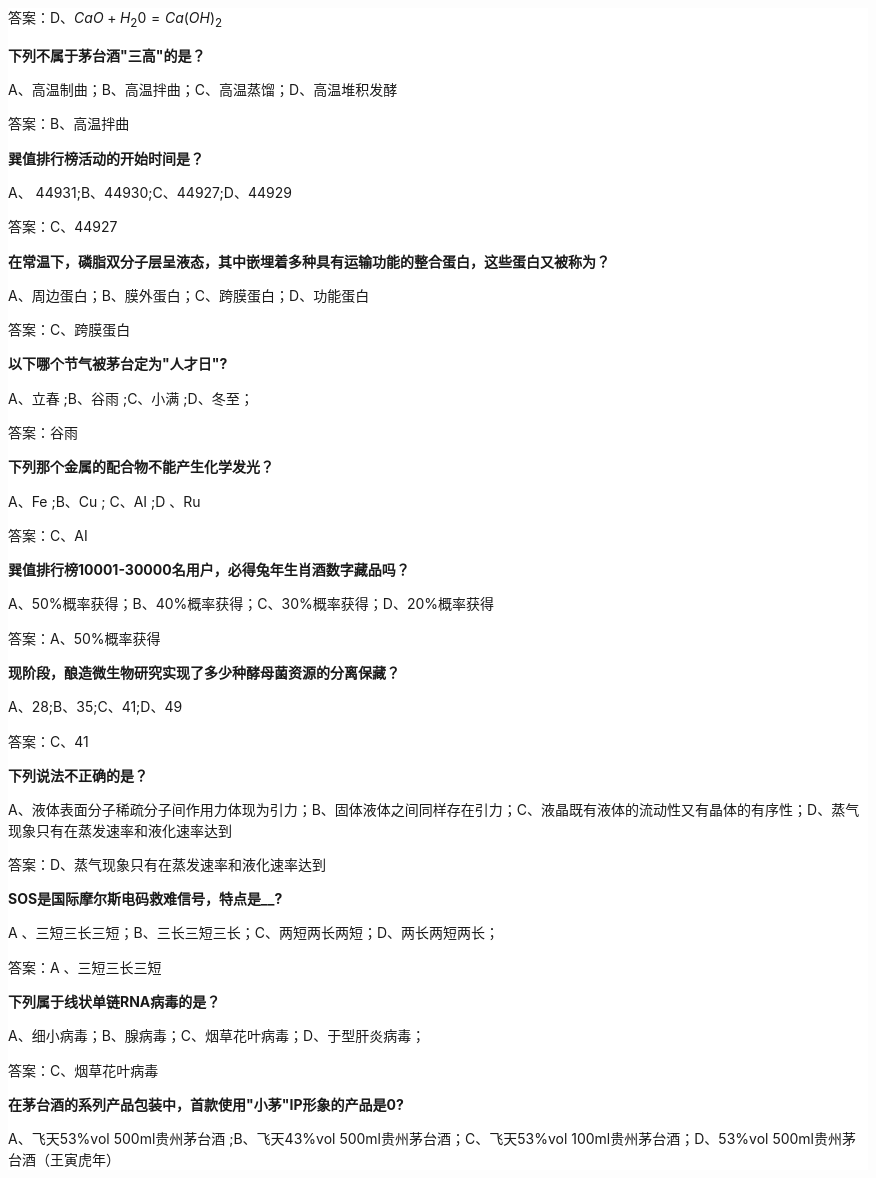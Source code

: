 答案：D、$CaO+H_{2}0=Ca(OH)_{2}$

**下列不属于茅台酒"三高"的是？**

A、高温制曲；B、高温拌曲；C、高温蒸馏；D、高温堆积发酵

答案：B、高温拌曲

**巽值排行榜活动的开始时间是？**

A、 44931;B、44930;C、44927;D、44929

答案：C、44927

**在常温下，磷脂双分子层呈液态，其中嵌埋着多种具有运输功能的整合蛋白，这些蛋白又被称为？**

A、周边蛋白；B、膜外蛋白；C、跨膜蛋白；D、功能蛋白

答案：C、跨膜蛋白

**以下哪个节气被茅台定为"人才日"?**

A、立春 ;B、谷雨 ;C、小满 ;D、冬至；

答案：谷雨

**下列那个金属的配合物不能产生化学发光？**

A、Fe ;B、Cu ; C、AI ;D 、Ru

答案：C、AI

**巽值排行榜10001-30000名用户，必得兔年生肖酒数字藏品吗？**

A、50%概率获得；B、40%概率获得；C、30%概率获得；D、20%概率获得

答案：A、50%概率获得

**现阶段，酿造微生物研究实现了多少种酵母菌资源的分离保藏？**

A、28;B、35;C、41;D、49

答案：C、41

**下列说法不正确的是？**

A、液体表面分子稀疏分子间作用力体现为引力；B、固体液体之间同样存在引力；C、液晶既有液体的流动性又有晶体的有序性；D、蒸气现象只有在蒸发速率和液化速率达到

答案：D、蒸气现象只有在蒸发速率和液化速率达到

**SOS是国际摩尔斯电码救难信号，特点是__?**

A 、三短三长三短；B、三长三短三长；C、两短两长两短；D、两长两短两长；

答案：A 、三短三长三短

**下列属于线状单链RNA病毒的是？**

A、细小病毒；B、腺病毒；C、烟草花叶病毒；D、于型肝炎病毒；

答案：C、烟草花叶病毒

**在茅台酒的系列产品包装中，首款使用"小茅"IP形象的产品是0?**

A、飞天53%vol 500ml贵州茅台酒 ;B、飞天43%vol 500ml贵州茅台酒；C、飞天53%vol 100ml贵州茅台酒；D、53%vol 500ml贵州茅台酒（王寅虎年）
